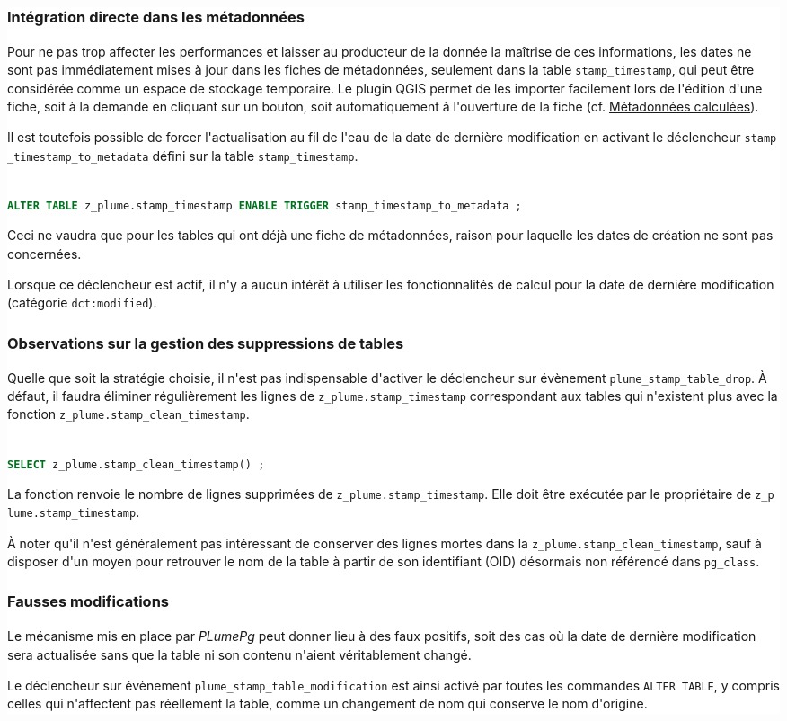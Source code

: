 
### Intégration directe dans les métadonnées

Pour ne pas trop affecter les performances et laisser au producteur de la donnée la maîtrise de ces informations, les dates ne sont pas immédiatement mises à jour dans les fiches de métadonnées, seulement dans la table `stamp_timestamp`, qui peut être considérée comme un espace de stockage temporaire. Le plugin QGIS permet de les importer facilement lors de l'édition d'une fiche, soit à la demande en cliquant sur un bouton, soit automatiquement à l'ouverture de la fiche (cf. [Métadonnées calculées](./metadonnees_calculees.md)).

Il est toutefois possible de forcer l'actualisation au fil de l'eau de la date de dernière modification en activant le déclencheur `stamp_timestamp_to_metadata` défini sur la table `stamp_timestamp`.

```sql

ALTER TABLE z_plume.stamp_timestamp ENABLE TRIGGER stamp_timestamp_to_metadata ;

```

Ceci ne vaudra que pour les tables qui ont déjà une fiche de métadonnées, raison pour laquelle les dates de création ne sont pas concernées.

Lorsque ce déclencheur est actif, il n'y a aucun intérêt à utiliser les fonctionnalités de calcul pour la date de dernière modification (catégorie `dct:modified`).


### Observations sur la gestion des suppressions de tables 

Quelle que soit la stratégie choisie, il n'est pas indispensable d'activer le déclencheur sur évènement `plume_stamp_table_drop`. À défaut, il faudra éliminer régulièrement les lignes de `z_plume.stamp_timestamp` correspondant aux tables qui n'existent plus avec la fonction `z_plume.stamp_clean_timestamp`.

```sql

SELECT z_plume.stamp_clean_timestamp() ;

```

La fonction renvoie le nombre de lignes supprimées de `z_plume.stamp_timestamp`. Elle doit être exécutée par le propriétaire de `z_plume.stamp_timestamp`.

À noter qu'il n'est généralement pas intéressant de conserver des lignes mortes dans la `z_plume.stamp_clean_timestamp`, sauf à disposer d'un moyen pour retrouver le nom de la table à partir de son identifiant (OID) désormais non référencé dans `pg_class`.


### Fausses modifications 

Le mécanisme mis en place par *PLumePg* peut donner lieu à des faux positifs, soit des cas où la date de dernière modification sera actualisée sans que la table ni son contenu n'aient véritablement changé.

Le déclencheur sur évènement `plume_stamp_table_modification` est ainsi activé par toutes les commandes `ALTER TABLE`, y compris celles qui n'affectent pas réellement la table, comme un changement de nom qui conserve le nom d'origine.
